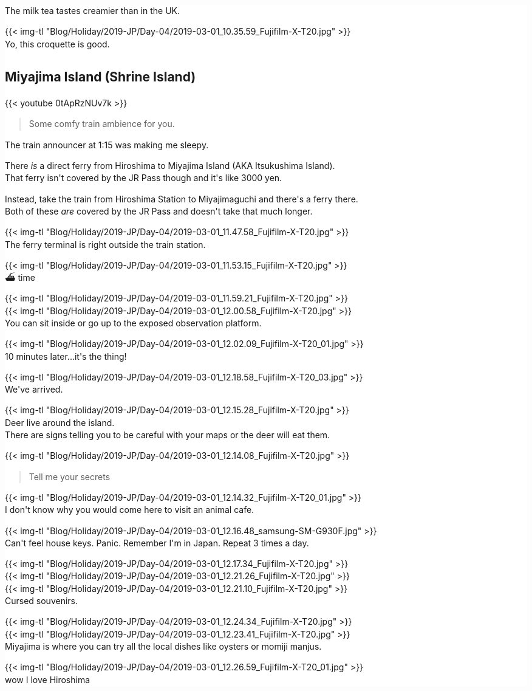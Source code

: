 The milk tea tastes creamier than in the UK.

{{< img-tl "Blog/Holiday/2019-JP/Day-04/2019-03-01_10.35.59_Fujifilm-X-T20.jpg" >}}  
Yo, this croquette is good.

## Miyajima Island (Shrine Island)

{{< youtube 0tApRzNUv7k >}}

>Some comfy train ambience for you.

The train announcer at 1:15 was making me sleepy.

There _is_ a direct ferry from Hiroshima to Miyajima Island (AKA Itsukushima Island).  
That ferry isn't covered by the JR Pass though and it's like 3000 yen.  

Instead, take the train from Hiroshima Station to Miyajimaguchi and there's a ferry there.  
Both of these _are_ covered by the JR Pass and doesn't take that much longer.

{{< img-tl "Blog/Holiday/2019-JP/Day-04/2019-03-01_11.47.58_Fujifilm-X-T20.jpg" >}}  
The ferry terminal is right outside the train station.

{{< img-tl "Blog/Holiday/2019-JP/Day-04/2019-03-01_11.53.15_Fujifilm-X-T20.jpg" >}}  
:ferry: time

{{< img-tl "Blog/Holiday/2019-JP/Day-04/2019-03-01_11.59.21_Fujifilm-X-T20.jpg" >}}  
{{< img-tl "Blog/Holiday/2019-JP/Day-04/2019-03-01_12.00.58_Fujifilm-X-T20.jpg" >}}  
You can sit inside or go up to the exposed observation platform.

{{< img-tl "Blog/Holiday/2019-JP/Day-04/2019-03-01_12.02.09_Fujifilm-X-T20_01.jpg" >}}  
10 minutes later...it's the thing!

{{< img-tl "Blog/Holiday/2019-JP/Day-04/2019-03-01_12.18.58_Fujifilm-X-T20_03.jpg" >}}  
We've arrived.

{{< img-tl "Blog/Holiday/2019-JP/Day-04/2019-03-01_12.15.28_Fujifilm-X-T20.jpg" >}}  
Deer live around the island.  
There are signs telling you to be careful with your maps or the deer will eat them.

{{< img-tl "Blog/Holiday/2019-JP/Day-04/2019-03-01_12.14.08_Fujifilm-X-T20.jpg" >}}  

>Tell me your secrets

{{< img-tl "Blog/Holiday/2019-JP/Day-04/2019-03-01_12.14.32_Fujifilm-X-T20_01.jpg" >}}  
I don't know why you would come here to visit an animal cafe.

{{< img-tl "Blog/Holiday/2019-JP/Day-04/2019-03-01_12.16.48_samsung-SM-G930F.jpg" >}}  
Can't feel house keys. Panic. Remember I'm in Japan. Repeat 3 times a day.

{{< img-tl "Blog/Holiday/2019-JP/Day-04/2019-03-01_12.17.34_Fujifilm-X-T20.jpg" >}}  
{{< img-tl "Blog/Holiday/2019-JP/Day-04/2019-03-01_12.21.26_Fujifilm-X-T20.jpg" >}}  
{{< img-tl "Blog/Holiday/2019-JP/Day-04/2019-03-01_12.21.10_Fujifilm-X-T20.jpg" >}}  
Cursed souvenirs.

{{< img-tl "Blog/Holiday/2019-JP/Day-04/2019-03-01_12.24.34_Fujifilm-X-T20.jpg" >}}  
{{< img-tl "Blog/Holiday/2019-JP/Day-04/2019-03-01_12.23.41_Fujifilm-X-T20.jpg" >}}  
Miyajima is where you can try all the local dishes like oysters or momiji manjus.

{{< img-tl "Blog/Holiday/2019-JP/Day-04/2019-03-01_12.26.59_Fujifilm-X-T20_01.jpg" >}}  
wow I love Hiroshima
